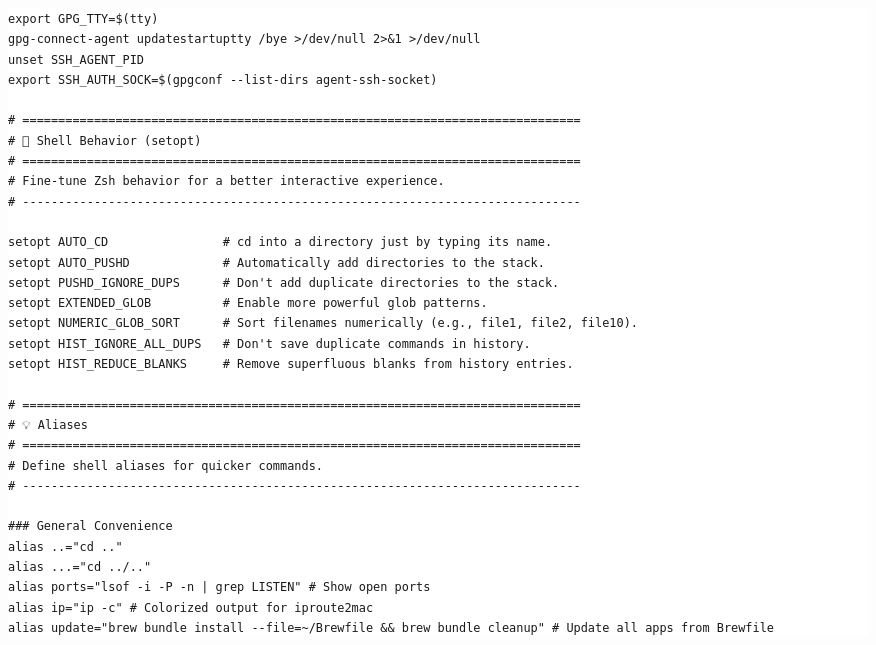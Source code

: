     export GPG_TTY=$(tty)
    gpg-connect-agent updatestartuptty /bye >/dev/null 2>&1 >/dev/null
    unset SSH_AGENT_PID
    export SSH_AUTH_SOCK=$(gpgconf --list-dirs agent-ssh-socket)

    # ==============================================================================
    # 🐚 Shell Behavior (setopt)
    # ==============================================================================
    # Fine-tune Zsh behavior for a better interactive experience.
    # ------------------------------------------------------------------------------

    setopt AUTO_CD                # cd into a directory just by typing its name.
    setopt AUTO_PUSHD             # Automatically add directories to the stack.
    setopt PUSHD_IGNORE_DUPS      # Don't add duplicate directories to the stack.
    setopt EXTENDED_GLOB          # Enable more powerful glob patterns.
    setopt NUMERIC_GLOB_SORT      # Sort filenames numerically (e.g., file1, file2, file10).
    setopt HIST_IGNORE_ALL_DUPS   # Don't save duplicate commands in history.
    setopt HIST_REDUCE_BLANKS     # Remove superfluous blanks from history entries.

    # ==============================================================================
    # 💡 Aliases
    # ==============================================================================
    # Define shell aliases for quicker commands.
    # ------------------------------------------------------------------------------

    ### General Convenience
    alias ..="cd .."
    alias ...="cd ../.."
    alias ports="lsof -i -P -n | grep LISTEN" # Show open ports
    alias ip="ip -c" # Colorized output for iproute2mac
    alias update="brew bundle install --file=~/Brewfile && brew bundle cleanup" # Update all apps from Brewfile
